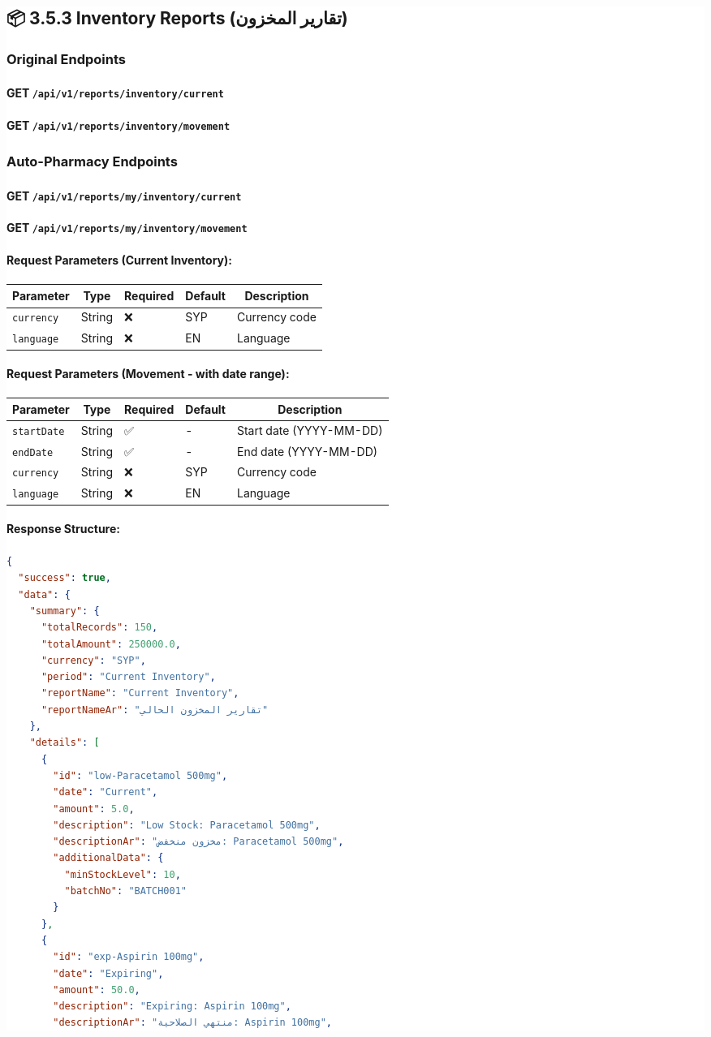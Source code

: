 
## 📦 3.5.3 Inventory Reports (تقارير المخزون)

### **Original Endpoints**

#### **GET `/api/v1/reports/inventory/current`**
#### **GET `/api/v1/reports/inventory/movement`**

### **Auto-Pharmacy Endpoints**

#### **GET `/api/v1/reports/my/inventory/current`**
#### **GET `/api/v1/reports/my/inventory/movement`**

#### Request Parameters (Current Inventory):
| Parameter | Type | Required | Default | Description |
|-----------|------|----------|---------|-------------|
| `currency` | String | ❌ | SYP | Currency code |
| `language` | String | ❌ | EN | Language |

#### Request Parameters (Movement - with date range):
| Parameter | Type | Required | Default | Description |
|-----------|------|----------|---------|-------------|
| `startDate` | String | ✅ | - | Start date (YYYY-MM-DD) |
| `endDate` | String | ✅ | - | End date (YYYY-MM-DD) |
| `currency` | String | ❌ | SYP | Currency code |
| `language` | String | ❌ | EN | Language |

#### Response Structure:
```json
{
  "success": true,
  "data": {
    "summary": {
      "totalRecords": 150,
      "totalAmount": 250000.0,
      "currency": "SYP",
      "period": "Current Inventory",
      "reportName": "Current Inventory",
      "reportNameAr": "تقارير المخزون الحالي"
    },
    "details": [
      {
        "id": "low-Paracetamol 500mg",
        "date": "Current",
        "amount": 5.0,
        "description": "Low Stock: Paracetamol 500mg",
        "descriptionAr": "مخزون منخفض: Paracetamol 500mg",
        "additionalData": {
          "minStockLevel": 10,
          "batchNo": "BATCH001"
        }
      },
      {
        "id": "exp-Aspirin 100mg",
        "date": "Expiring",
        "amount": 50.0,
        "description": "Expiring: Aspirin 100mg",
        "descriptionAr": "منتهي الصلاحية: Aspirin 100mg",
```